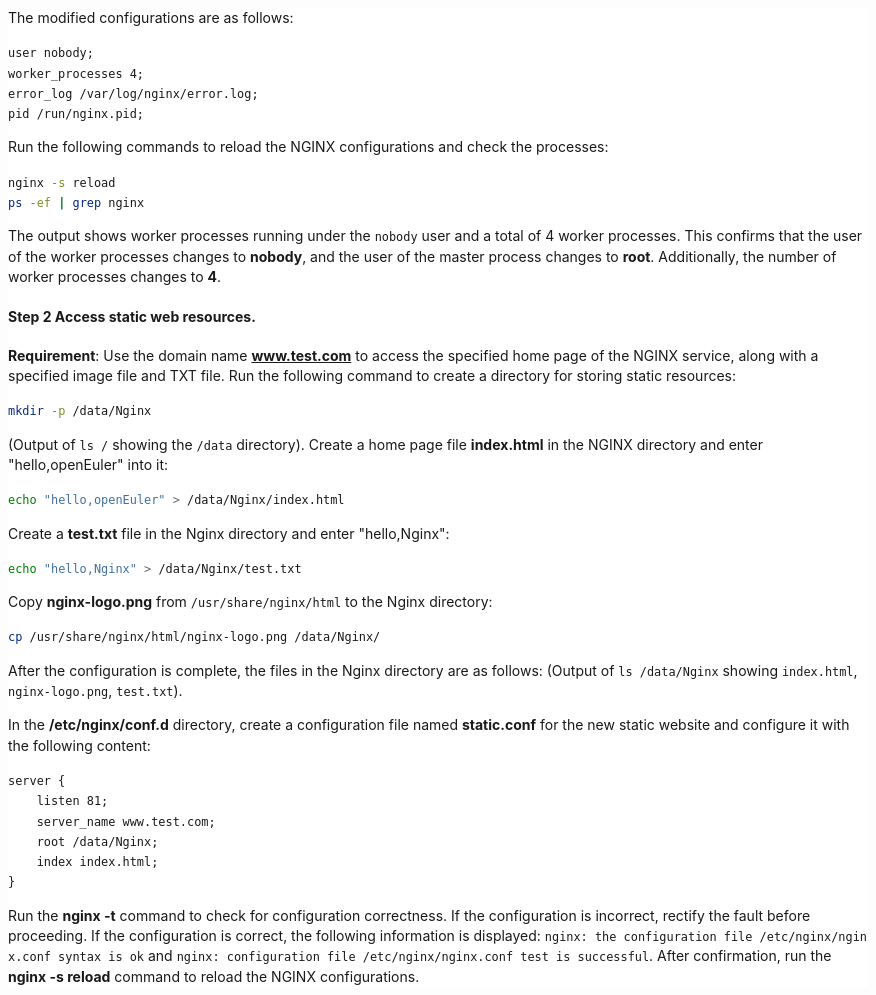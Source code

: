The modified configurations are as follows:
```nginx
user nobody;
worker_processes 4;
error_log /var/log/nginx/error.log;
pid /run/nginx.pid;
```
Run the following commands to reload the NGINX configurations and check the processes:
```bash
nginx -s reload
ps -ef | grep nginx
```
The output shows worker processes running under the `nobody` user and a total of 4 worker processes.
This confirms that the user of the worker processes changes to **nobody**, and the user of the master process changes to **root**. Additionally, the number of worker processes changes to **4**.

#### Step 2 Access static web resources.
**Requirement**: Use the domain name **www.test.com** to access the specified home page of the NGINX service, along with a specified image file and TXT file.
Run the following command to create a directory for storing static resources:
```bash
mkdir -p /data/Nginx
```
(Output of `ls /` showing the `/data` directory).
Create a home page file **index.html** in the NGINX directory and enter "hello,openEuler" into it:
```bash
echo "hello,openEuler" > /data/Nginx/index.html
```
Create a **test.txt** file in the Nginx directory and enter "hello,Nginx":
```bash
echo "hello,Nginx" > /data/Nginx/test.txt
```
Copy **nginx-logo.png** from `/usr/share/nginx/html` to the Nginx directory:
```bash
cp /usr/share/nginx/html/nginx-logo.png /data/Nginx/
```
After the configuration is complete, the files in the Nginx directory are as follows: (Output of `ls /data/Nginx` showing `index.html`, `nginx-logo.png`, `test.txt`).

In the **/etc/nginx/conf.d** directory, create a configuration file named **static.conf** for the new static website and configure it with the following content:
```nginx
server {
    listen 81;
    server_name www.test.com;
    root /data/Nginx;
    index index.html;
}
```
Run the **nginx -t** command to check for configuration correctness. If the configuration is incorrect, rectify the fault before proceeding. If the configuration is correct, the following information is displayed: `nginx: the configuration file /etc/nginx/nginx.conf syntax is ok` and `nginx: configuration file /etc/nginx/nginx.conf test is successful`.
After confirmation, run the **nginx -s reload** command to reload the NGINX configurations.
